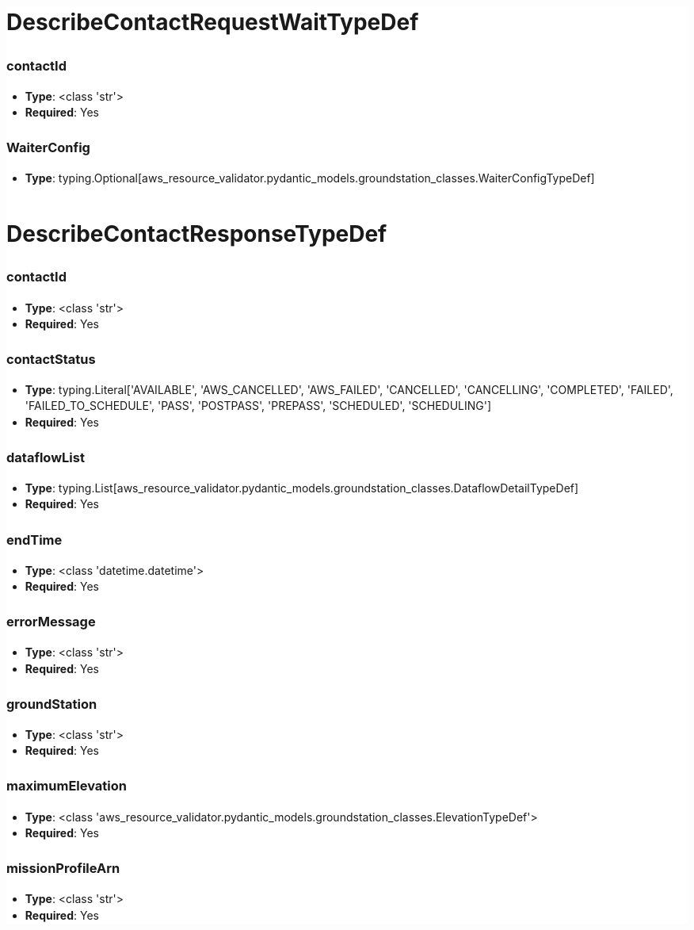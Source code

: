 
# DescribeContactRequestWaitTypeDef

### contactId
- **Type**: <class 'str'>
- **Required**: Yes

### WaiterConfig
- **Type**: typing.Optional[aws_resource_validator.pydantic_models.groundstation_classes.WaiterConfigTypeDef]


# DescribeContactResponseTypeDef

### contactId
- **Type**: <class 'str'>
- **Required**: Yes

### contactStatus
- **Type**: typing.Literal['AVAILABLE', 'AWS_CANCELLED', 'AWS_FAILED', 'CANCELLED', 'CANCELLING', 'COMPLETED', 'FAILED', 'FAILED_TO_SCHEDULE', 'PASS', 'POSTPASS', 'PREPASS', 'SCHEDULED', 'SCHEDULING']
- **Required**: Yes

### dataflowList
- **Type**: typing.List[aws_resource_validator.pydantic_models.groundstation_classes.DataflowDetailTypeDef]
- **Required**: Yes

### endTime
- **Type**: <class 'datetime.datetime'>
- **Required**: Yes

### errorMessage
- **Type**: <class 'str'>
- **Required**: Yes

### groundStation
- **Type**: <class 'str'>
- **Required**: Yes

### maximumElevation
- **Type**: <class 'aws_resource_validator.pydantic_models.groundstation_classes.ElevationTypeDef'>
- **Required**: Yes

### missionProfileArn
- **Type**: <class 'str'>
- **Required**: Yes
